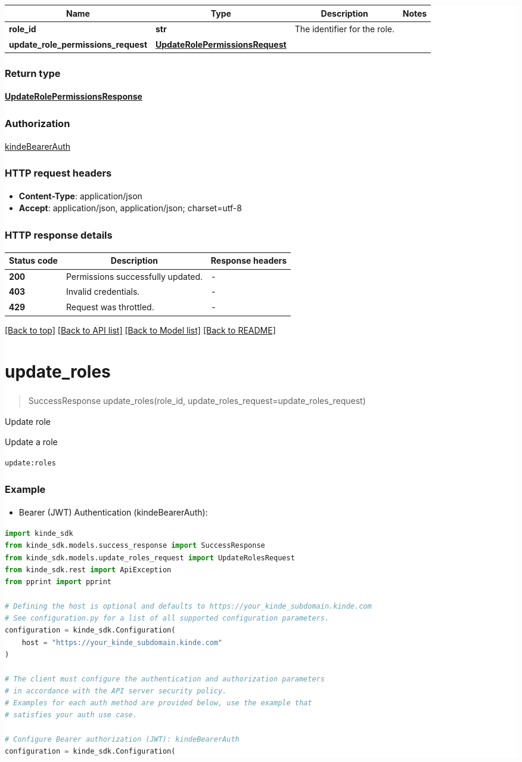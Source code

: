 
Name | Type | Description  | Notes
------------- | ------------- | ------------- | -------------
 **role_id** | **str**| The identifier for the role. | 
 **update_role_permissions_request** | [**UpdateRolePermissionsRequest**](UpdateRolePermissionsRequest.md)|  | 

### Return type

[**UpdateRolePermissionsResponse**](UpdateRolePermissionsResponse.md)

### Authorization

[kindeBearerAuth](../README.md#kindeBearerAuth)

### HTTP request headers

 - **Content-Type**: application/json
 - **Accept**: application/json, application/json; charset=utf-8

### HTTP response details

| Status code | Description | Response headers |
|-------------|-------------|------------------|
**200** | Permissions successfully updated. |  -  |
**403** | Invalid credentials. |  -  |
**429** | Request was throttled. |  -  |

[[Back to top]](#) [[Back to API list]](../README.md#documentation-for-api-endpoints) [[Back to Model list]](../README.md#documentation-for-models) [[Back to README]](../README.md)

# **update_roles**
> SuccessResponse update_roles(role_id, update_roles_request=update_roles_request)

Update role

Update a role

<div>
  <code>update:roles</code>
</div>


### Example

* Bearer (JWT) Authentication (kindeBearerAuth):

```python
import kinde_sdk
from kinde_sdk.models.success_response import SuccessResponse
from kinde_sdk.models.update_roles_request import UpdateRolesRequest
from kinde_sdk.rest import ApiException
from pprint import pprint

# Defining the host is optional and defaults to https://your_kinde_subdomain.kinde.com
# See configuration.py for a list of all supported configuration parameters.
configuration = kinde_sdk.Configuration(
    host = "https://your_kinde_subdomain.kinde.com"
)

# The client must configure the authentication and authorization parameters
# in accordance with the API server security policy.
# Examples for each auth method are provided below, use the example that
# satisfies your auth use case.

# Configure Bearer authorization (JWT): kindeBearerAuth
configuration = kinde_sdk.Configuration(
```